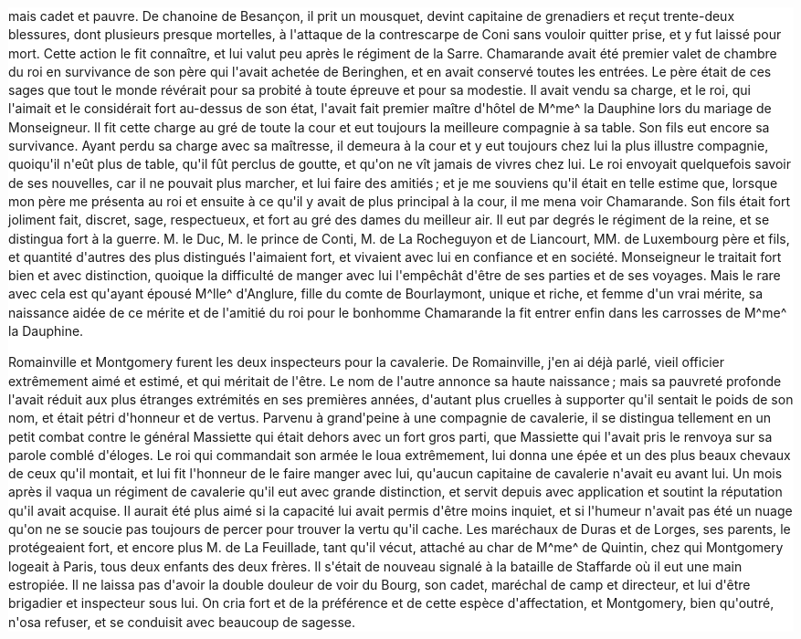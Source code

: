 mais cadet et pauvre. De chanoine de Besançon, il prit un mousquet, devint
capitaine de grenadiers et reçut trente-deux blessures, dont plusieurs presque
mortelles, à l'attaque de la contrescarpe de Coni sans vouloir quitter prise,
et y fut laissé pour mort. Cette action le fit connaître, et lui valut peu
après le régiment de la Sarre. Chamarande avait été premier valet de chambre
du roi en survivance de son père qui l'avait achetée de Beringhen, et en avait
conservé toutes les entrées. Le père était de ces sages que tout le monde
révérait pour sa probité à toute épreuve et pour sa modestie. Il avait vendu
sa charge, et le roi, qui l'aimait et le considérait fort au-dessus de son
état, l'avait fait premier maître d'hôtel de M^me^ la Dauphine lors du mariage
de Monseigneur. Il fit cette charge au gré de toute la cour et eut toujours la
meilleure compagnie à sa table. Son fils eut encore sa survivance. Ayant perdu
sa charge avec sa maîtresse, il demeura à la cour et y eut toujours chez lui
la plus illustre compagnie, quoiqu'il n'eût plus de table, qu'il fût perclus
de goutte, et qu'on ne vît jamais de vivres chez lui. Le roi envoyait
quelquefois savoir de ses nouvelles, car il ne pouvait plus marcher, et lui
faire des amitiés ; et je me souviens qu'il était en telle estime que, lorsque
mon père me présenta au roi et ensuite à ce qu'il y avait de plus principal
à la cour, il me mena voir Chamarande. Son fils était fort joliment fait,
discret, sage, respectueux, et fort au gré des dames du meilleur air. Il eut
par degrés le régiment de la reine, et se distingua fort à la guerre. M. le
Duc, M. le prince de Conti, M. de La Rocheguyon et de Liancourt, MM. de
Luxembourg père et fils, et quantité d'autres des plus distingués l'aimaient
fort, et vivaient avec lui en confiance et en société. Monseigneur le traitait
fort bien et avec distinction, quoique la difficulté de manger avec lui
l'empêchât d'être de ses parties et de ses voyages. Mais le rare avec cela est
qu'ayant épousé M^lle^ d'Anglure, fille du comte de Bourlaymont, unique et
riche, et femme d'un vrai mérite, sa naissance aidée de ce mérite et de
l'amitié du roi pour le bonhomme Chamarande la fit entrer enfin dans les
carrosses de M^me^ la Dauphine.

Romainville et Montgomery furent les deux inspecteurs pour la cavalerie. De
Romainville, j'en ai déjà parlé, vieil officier extrêmement aimé et estimé, et
qui méritait de l'être. Le nom de l'autre annonce sa haute naissance ; mais sa
pauvreté profonde l'avait réduit aux plus étranges extrémités en ses premières
années, d'autant plus cruelles à supporter qu'il sentait le poids de son nom,
et était pétri d'honneur et de vertus. Parvenu à grand'peine à une compagnie
de cavalerie, il se distingua tellement en un petit combat contre le général
Massiette qui était dehors avec un fort gros parti, que Massiette qui l'avait
pris le renvoya sur sa parole comblé d'éloges. Le roi qui commandait son armée
le loua extrêmement, lui donna une épée et un des plus beaux chevaux de ceux
qu'il montait, et lui fit l'honneur de le faire manger avec lui, qu'aucun
capitaine de cavalerie n'avait eu avant lui. Un mois après il vaqua un
régiment de cavalerie qu'il eut avec grande distinction, et servit depuis avec
application et soutint la réputation qu'il avait acquise. Il aurait été plus
aimé si la capacité lui avait permis d'être moins inquiet, et si l'humeur
n'avait pas été un nuage qu'on ne se soucie pas toujours de percer pour
trouver la vertu qu'il cache. Les maréchaux de Duras et de Lorges, ses
parents, le protégeaient fort, et encore plus M. de La Feuillade, tant qu'il
vécut, attaché au char de M^me^ de Quintin, chez qui Montgomery logeait à Paris,
tous deux enfants des deux frères. Il s'était de nouveau signalé à la bataille
de Staffarde où il eut une main estropiée. Il ne laissa pas d'avoir la double
douleur de voir du Bourg, son cadet, maréchal de camp et directeur, et lui
d'être brigadier et inspecteur sous lui. On cria fort et de la préférence et
de cette espèce d'affectation, et Montgomery, bien qu'outré, n'osa refuser, et
se conduisit avec beaucoup de sagesse.
